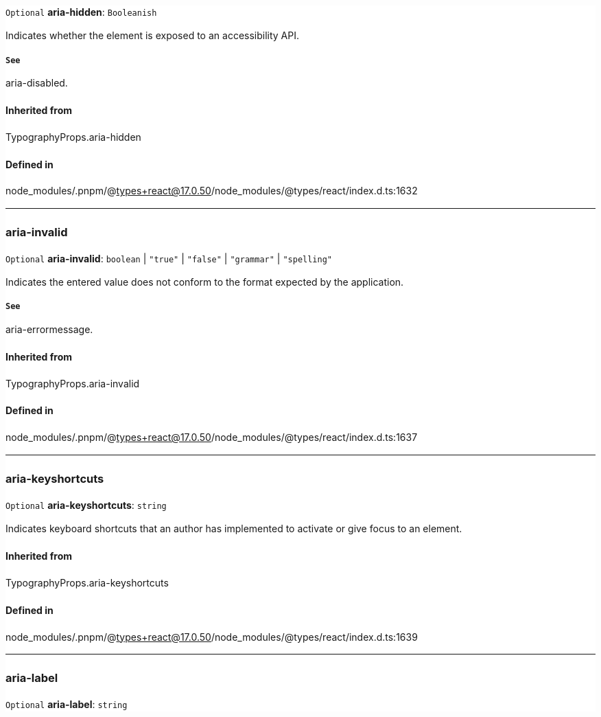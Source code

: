  `Optional` **aria-hidden**: `Booleanish`

Indicates whether the element is exposed to an accessibility API.

**`See`**

aria-disabled.

#### Inherited from

TypographyProps.aria-hidden

#### Defined in

node_modules/.pnpm/@types+react@17.0.50/node_modules/@types/react/index.d.ts:1632

___

### aria-invalid

 `Optional` **aria-invalid**: `boolean` \| ``"true"`` \| ``"false"`` \| ``"grammar"`` \| ``"spelling"``

Indicates the entered value does not conform to the format expected by the application.

**`See`**

aria-errormessage.

#### Inherited from

TypographyProps.aria-invalid

#### Defined in

node_modules/.pnpm/@types+react@17.0.50/node_modules/@types/react/index.d.ts:1637

___

### aria-keyshortcuts

 `Optional` **aria-keyshortcuts**: `string`

Indicates keyboard shortcuts that an author has implemented to activate or give focus to an element.

#### Inherited from

TypographyProps.aria-keyshortcuts

#### Defined in

node_modules/.pnpm/@types+react@17.0.50/node_modules/@types/react/index.d.ts:1639

___

### aria-label

 `Optional` **aria-label**: `string`
